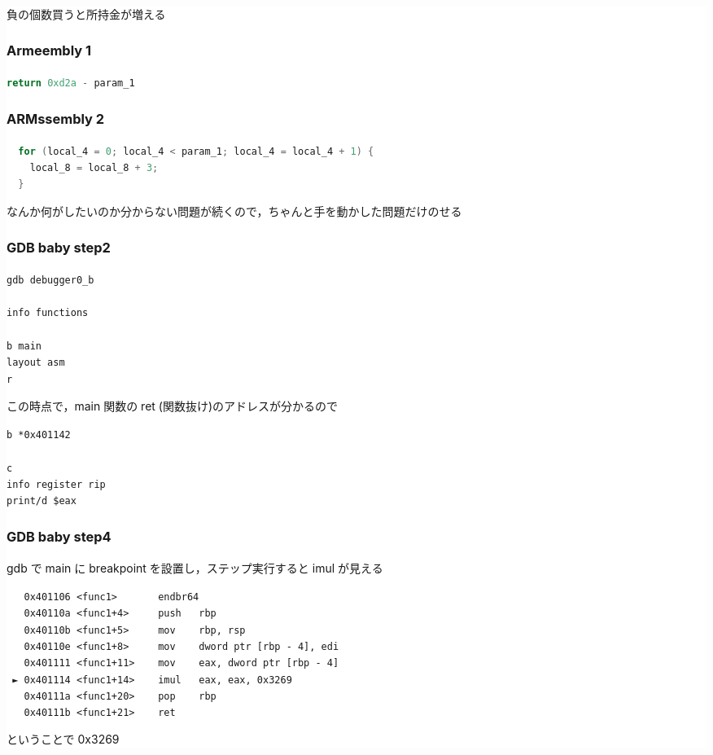 負の個数買うと所持金が増える

### Armeembly 1

```C
return 0xd2a - param_1
```

### ARMssembly 2

```C
  for (local_4 = 0; local_4 < param_1; local_4 = local_4 + 1) {
    local_8 = local_8 + 3;
  }
```

なんか何がしたいのか分からない問題が続くので，ちゃんと手を動かした問題だけのせる

### GDB baby step2

```shell
gdb debugger0_b

info functions

b main
layout asm
r
```

この時点で，main 関数の ret (関数抜け)のアドレスが分かるので

```shell
b *0x401142

c
info register rip
print/d $eax
```

### GDB baby step4

gdb で main に breakpoint を設置し，ステップ実行すると imul が見える

```shell
   0x401106 <func1>       endbr64 
   0x40110a <func1+4>     push   rbp
   0x40110b <func1+5>     mov    rbp, rsp
   0x40110e <func1+8>     mov    dword ptr [rbp - 4], edi
   0x401111 <func1+11>    mov    eax, dword ptr [rbp - 4]
 ► 0x401114 <func1+14>    imul   eax, eax, 0x3269
   0x40111a <func1+20>    pop    rbp
   0x40111b <func1+21>    ret    
```

ということで 0x3269
